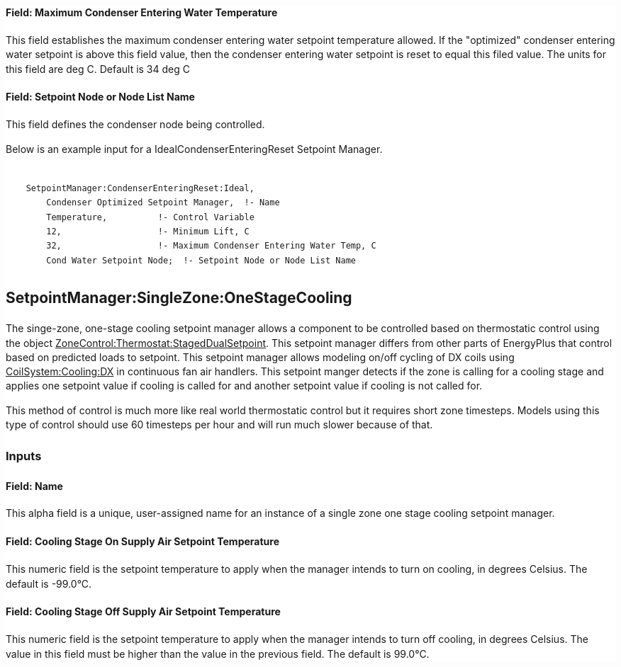 #### Field: Maximum Condenser Entering Water Temperature

This field establishes the maximum condenser entering water setpoint temperature allowed.  If the "optimized" condenser entering water setpoint is above this field value, then the condenser entering water setpoint is reset to equal this filed value. The units for this field are deg C. Default is 34 deg C

#### Field: Setpoint Node or Node List Name

This field defines the condenser node being controlled.

Below is an example input for a IdealCondenserEnteringReset Setpoint Manager.

~~~~~~~~~~~~~~~~~~~~

    SetpointManager:CondenserEnteringReset:Ideal,
        Condenser Optimized Setpoint Manager,  !- Name
        Temperature,          !- Control Variable
        12,                   !- Minimum Lift, C
        32,                   !- Maximum Condenser Entering Water Temp, C
        Cond Water Setpoint Node;  !- Setpoint Node or Node List Name
~~~~~~~~~~~~~~~~~~~~

## SetpointManager:SingleZone:OneStageCooling

The singe-zone, one-stage cooling setpoint manager allows a component to be controlled based on thermostatic control using the object [ZoneControl:Thermostat:StagedDualSetpoint](#zonecontrolthermostatstageddualsetpoint).  This setpoint manager differs from other parts of EnergyPlus that control based on predicted loads to setpoint.  This setpoint manager allows modeling on/off cycling of DX coils using [CoilSystem:Cooling:DX](#coilsystemcoolingdx) in continuous fan air handlers.  This setpoint manger detects if the zone is calling for a cooling stage and applies one setpoint value if cooling is called for and another setpoint value if cooling is not called for.

This method of control is much more like real world thermostatic control but it requires short zone timesteps.  Models using this type of control should use 60 timesteps per hour and will run much slower because of that.

### Inputs

#### Field: Name

This alpha field is a unique, user-assigned name for an instance of a single zone one stage cooling setpoint manager.

#### Field: Cooling Stage On Supply Air Setpoint Temperature

This numeric field is the setpoint temperature to apply when the manager intends to turn on cooling, in degrees Celsius.  The default is -99.0°C.

#### Field: Cooling Stage Off Supply Air Setpoint Temperature

This numeric field is the setpoint temperature to apply when the manager intends to turn off cooling, in degrees Celsius.  The value in this field must be higher than the value in the previous field.  The default is 99.0°C.
